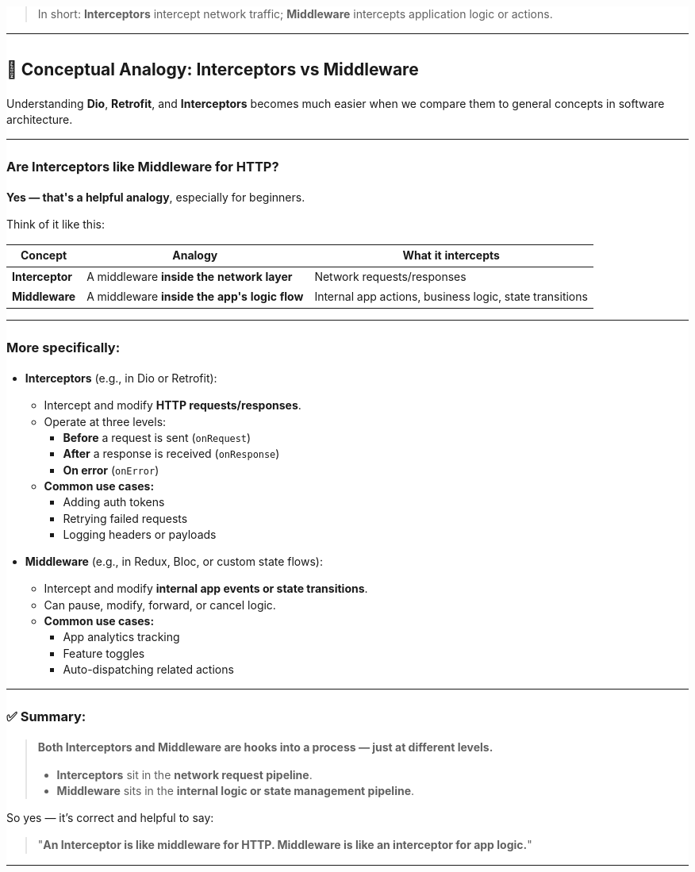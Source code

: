 > In short: **Interceptors** intercept network traffic; **Middleware** intercepts application logic or actions.

------------------------------------------------------------------------------------------------------------------------


## 🧠 Conceptual Analogy: Interceptors vs Middleware

Understanding **Dio**, **Retrofit**, and **Interceptors** becomes much easier when we compare them to general concepts in software architecture.

------------------------------------------------------------------------------------------------------------------------

### **Are Interceptors like Middleware for HTTP?**

**Yes — that's a helpful analogy**, especially for beginners.

Think of it like this:

| Concept         | Analogy                                       | What it intercepts                                      |
|-----------------|-----------------------------------------------|---------------------------------------------------------|
| **Interceptor** | A middleware **inside the network layer**     | Network requests/responses                              |
| **Middleware**  | A middleware **inside the app's logic flow**  | Internal app actions, business logic, state transitions |

------------------------------------------------------------------------------------------------------------------------

### **More specifically:**

- **Interceptors** (e.g., in Dio or Retrofit):
  - Intercept and modify **HTTP requests/responses**.
  - Operate at three levels:
    - **Before** a request is sent (`onRequest`)
    - **After** a response is received (`onResponse`)
    - **On error** (`onError`)
  - **Common use cases:**
    - Adding auth tokens
    - Retrying failed requests
    - Logging headers or payloads

- **Middleware** (e.g., in Redux, Bloc, or custom state flows):
  - Intercept and modify **internal app events or state transitions**.
  - Can pause, modify, forward, or cancel logic.
  - **Common use cases:**
    - App analytics tracking
    - Feature toggles
    - Auto-dispatching related actions

------------------------------------------------------------------------------------------------------------------------

### ✅ Summary:

> **Both Interceptors and Middleware are hooks into a process — just at different levels.**
> 
> - **Interceptors** sit in the **network request pipeline**.
> - **Middleware** sits in the **internal logic or state management pipeline**.

So yes — it’s correct and helpful to say:

> "**An Interceptor is like middleware for HTTP. Middleware is like an interceptor for app logic.**"

------------------------------------------------------------------------------------------------------------------------